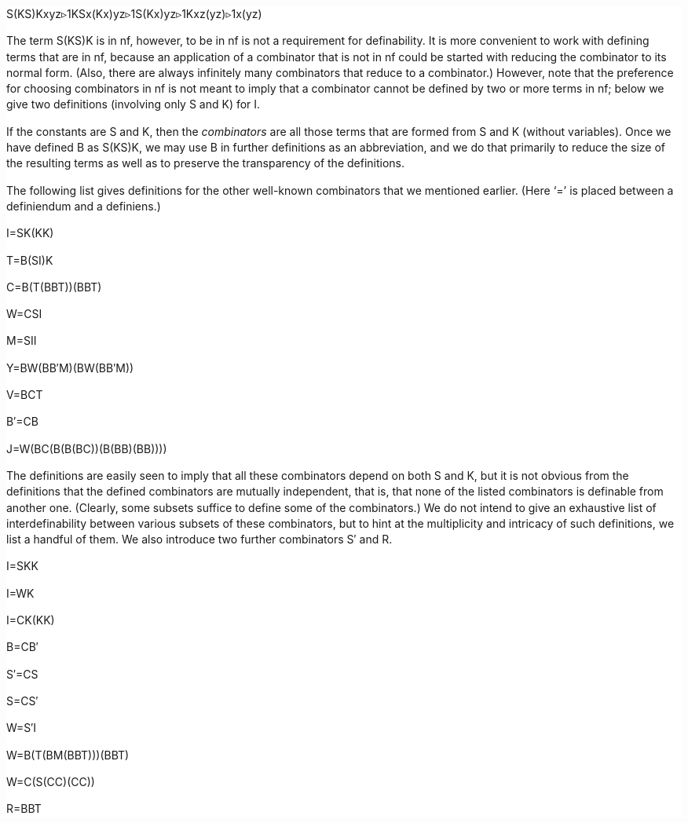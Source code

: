 S(KS)Kxyz▹1KSx(Kx)yz▹1S(Kx)yz▹1Kxz(yz)▹1x(yz)

The term S(KS)K is in nf, however, to be in nf is not a requirement for definability. It is more convenient to work with defining terms that are in nf, because an application of a combinator that is not in nf could be started with reducing the combinator to its normal form. (Also, there are always infinitely many combinators that reduce to a combinator.) However, note that the preference for choosing combinators in nf is not meant to imply that a combinator cannot be defined by two or more terms in nf; below we give two definitions (involving only S and K) for I.

If the constants are S and K, then the *combinators* are all those terms that are formed from S and K (without variables). Once we have defined B as S(KS)K, we may use B in further definitions as an abbreviation, and we do that primarily to reduce the size of the resulting terms as well as to preserve the transparency of the definitions.

The following list gives definitions for the other well-known combinators that we mentioned earlier. (Here ‘\=’ is placed between a definiendum and a definiens.)

I\=SK(KK)

T\=B(SI)K

C\=B(T(BBT))(BBT)

W\=CSI

M\=SII

Y\=BW(BB′M)(BW(BB′M))

V\=BCT

B′\=CB

J\=W(BC(B(B(BC))(B(BB)(BB))))

The definitions are easily seen to imply that all these combinators depend on both S and K, but it is not obvious from the definitions that the defined combinators are mutually independent, that is, that none of the listed combinators is definable from another one. (Clearly, some subsets suffice to define some of the combinators.) We do not intend to give an exhaustive list of interdefinability between various subsets of these combinators, but to hint at the multiplicity and intricacy of such definitions, we list a handful of them. We also introduce two further combinators S′ and R.

I\=SKK

I\=WK

I\=CK(KK)

B\=CB′

S′\=CS

S\=CS′

W\=S′I

W\=B(T(BM(BBT)))(BBT)

W\=C(S(CC)(CC))

R\=BBT
